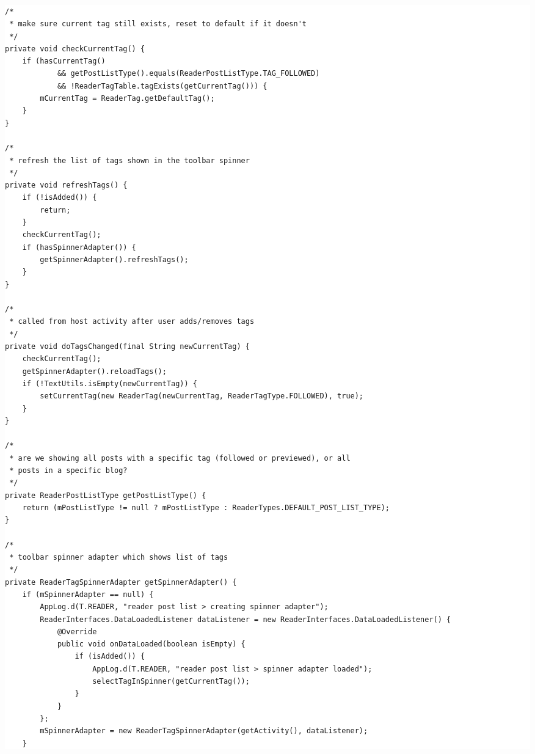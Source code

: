     /*
     * make sure current tag still exists, reset to default if it doesn't
     */
    private void checkCurrentTag() {
        if (hasCurrentTag()
                && getPostListType().equals(ReaderPostListType.TAG_FOLLOWED)
                && !ReaderTagTable.tagExists(getCurrentTag())) {
            mCurrentTag = ReaderTag.getDefaultTag();
        }
    }

    /*
     * refresh the list of tags shown in the toolbar spinner
     */
    private void refreshTags() {
        if (!isAdded()) {
            return;
        }
        checkCurrentTag();
        if (hasSpinnerAdapter()) {
            getSpinnerAdapter().refreshTags();
        }
    }

    /*
     * called from host activity after user adds/removes tags
     */
    private void doTagsChanged(final String newCurrentTag) {
        checkCurrentTag();
        getSpinnerAdapter().reloadTags();
        if (!TextUtils.isEmpty(newCurrentTag)) {
            setCurrentTag(new ReaderTag(newCurrentTag, ReaderTagType.FOLLOWED), true);
        }
    }

    /*
     * are we showing all posts with a specific tag (followed or previewed), or all
     * posts in a specific blog?
     */
    private ReaderPostListType getPostListType() {
        return (mPostListType != null ? mPostListType : ReaderTypes.DEFAULT_POST_LIST_TYPE);
    }

    /*
     * toolbar spinner adapter which shows list of tags
     */
    private ReaderTagSpinnerAdapter getSpinnerAdapter() {
        if (mSpinnerAdapter == null) {
            AppLog.d(T.READER, "reader post list > creating spinner adapter");
            ReaderInterfaces.DataLoadedListener dataListener = new ReaderInterfaces.DataLoadedListener() {
                @Override
                public void onDataLoaded(boolean isEmpty) {
                    if (isAdded()) {
                        AppLog.d(T.READER, "reader post list > spinner adapter loaded");
                        selectTagInSpinner(getCurrentTag());
                    }
                }
            };
            mSpinnerAdapter = new ReaderTagSpinnerAdapter(getActivity(), dataListener);
        }
